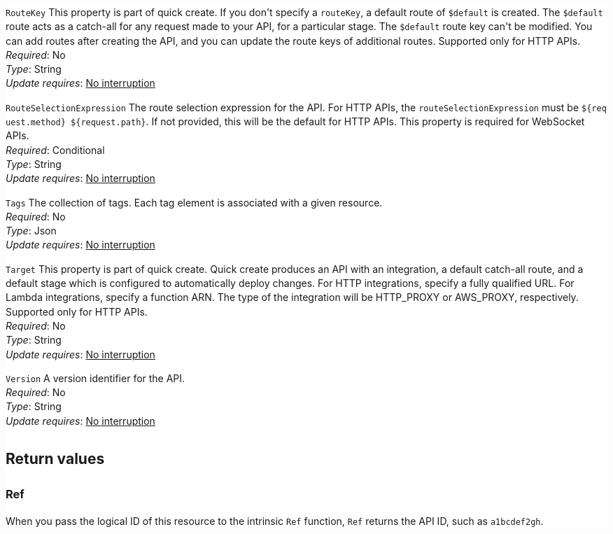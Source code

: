 `RouteKey`  <a name="cfn-apigatewayv2-api-routekey"></a>
This property is part of quick create\. If you don't specify a `routeKey`, a default route of `$default` is created\. The `$default` route acts as a catch\-all for any request made to your API, for a particular stage\. The `$default` route key can't be modified\. You can add routes after creating the API, and you can update the route keys of additional routes\. Supported only for HTTP APIs\.  
*Required*: No  
*Type*: String  
*Update requires*: [No interruption](https://docs.aws.amazon.com/AWSCloudFormation/latest/UserGuide/using-cfn-updating-stacks-update-behaviors.html#update-no-interrupt)

`RouteSelectionExpression`  <a name="cfn-apigatewayv2-api-routeselectionexpression"></a>
The route selection expression for the API\. For HTTP APIs, the `routeSelectionExpression` must be `${request.method} ${request.path}`\. If not provided, this will be the default for HTTP APIs\. This property is required for WebSocket APIs\.  
*Required*: Conditional  
*Type*: String  
*Update requires*: [No interruption](https://docs.aws.amazon.com/AWSCloudFormation/latest/UserGuide/using-cfn-updating-stacks-update-behaviors.html#update-no-interrupt)

`Tags`  <a name="cfn-apigatewayv2-api-tags"></a>
The collection of tags\. Each tag element is associated with a given resource\.  
*Required*: No  
*Type*: Json  
*Update requires*: [No interruption](https://docs.aws.amazon.com/AWSCloudFormation/latest/UserGuide/using-cfn-updating-stacks-update-behaviors.html#update-no-interrupt)

`Target`  <a name="cfn-apigatewayv2-api-target"></a>
This property is part of quick create\. Quick create produces an API with an integration, a default catch\-all route, and a default stage which is configured to automatically deploy changes\. For HTTP integrations, specify a fully qualified URL\. For Lambda integrations, specify a function ARN\. The type of the integration will be HTTP\_PROXY or AWS\_PROXY, respectively\. Supported only for HTTP APIs\.  
*Required*: No  
*Type*: String  
*Update requires*: [No interruption](https://docs.aws.amazon.com/AWSCloudFormation/latest/UserGuide/using-cfn-updating-stacks-update-behaviors.html#update-no-interrupt)

`Version`  <a name="cfn-apigatewayv2-api-version"></a>
A version identifier for the API\.  
*Required*: No  
*Type*: String  
*Update requires*: [No interruption](https://docs.aws.amazon.com/AWSCloudFormation/latest/UserGuide/using-cfn-updating-stacks-update-behaviors.html#update-no-interrupt)

## Return values<a name="aws-resource-apigatewayv2-api-return-values"></a>

### Ref<a name="aws-resource-apigatewayv2-api-return-values-ref"></a>

When you pass the logical ID of this resource to the intrinsic `Ref` function, `Ref` returns the API ID, such as `a1bcdef2gh`\.
